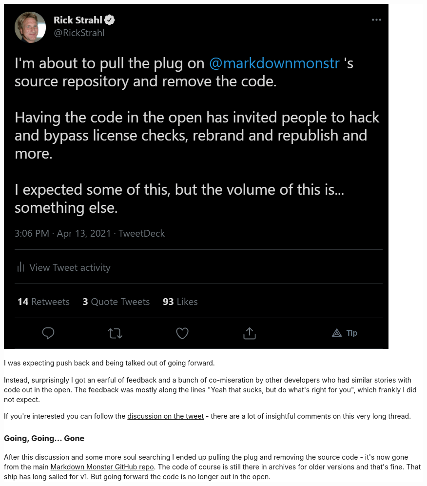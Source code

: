 [![](OriginalTweet.png)](https://twitter.com/RickStrahl/status/1382138098117615618)

I was expecting push back and being talked out of going forward.

Instead, surprisingly I got an earful of feedback and a bunch of co-miseration by other developers who had similar stories with code out in the open. The feedback was mostly along the lines  "Yeah that sucks, but do what's right for you", which frankly I did not expect.

If you're interested you can follow the [discussion on the tweet](https://twitter.com/RickStrahl/status/1382138098117615618) - there are a lot of insightful comments on this very long thread. 

### Going, Going... Gone
After this discussion and some more soul searching I ended up pulling the plug and removing the source code - it's now gone from the main [Markdown Monster GitHub repo](https://github.com/rickstrahl/MarkdownMonster). The code of course is still there in archives for older versions and that's fine. That ship has long sailed for v1. But going forward the code is no longer out in the open.
